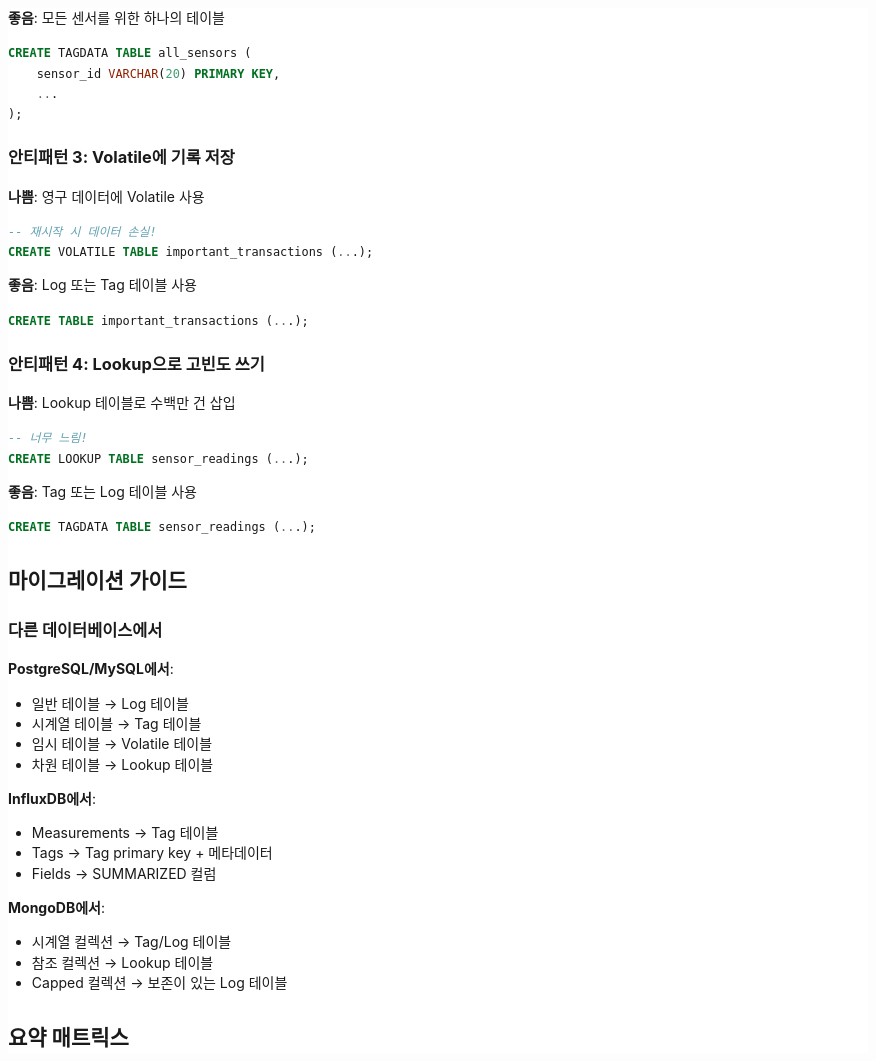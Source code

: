 **좋음**: 모든 센서를 위한 하나의 테이블
```sql
CREATE TAGDATA TABLE all_sensors (
    sensor_id VARCHAR(20) PRIMARY KEY,
    ...
);
```

### 안티패턴 3: Volatile에 기록 저장

**나쁨**: 영구 데이터에 Volatile 사용
```sql
-- 재시작 시 데이터 손실!
CREATE VOLATILE TABLE important_transactions (...);
```

**좋음**: Log 또는 Tag 테이블 사용
```sql
CREATE TABLE important_transactions (...);
```

### 안티패턴 4: Lookup으로 고빈도 쓰기

**나쁨**: Lookup 테이블로 수백만 건 삽입
```sql
-- 너무 느림!
CREATE LOOKUP TABLE sensor_readings (...);
```

**좋음**: Tag 또는 Log 테이블 사용
```sql
CREATE TAGDATA TABLE sensor_readings (...);
```

## 마이그레이션 가이드

### 다른 데이터베이스에서

**PostgreSQL/MySQL에서**:
- 일반 테이블 → Log 테이블
- 시계열 테이블 → Tag 테이블
- 임시 테이블 → Volatile 테이블
- 차원 테이블 → Lookup 테이블

**InfluxDB에서**:
- Measurements → Tag 테이블
- Tags → Tag primary key + 메타데이터
- Fields → SUMMARIZED 컬럼

**MongoDB에서**:
- 시계열 컬렉션 → Tag/Log 테이블
- 참조 컬렉션 → Lookup 테이블
- Capped 컬렉션 → 보존이 있는 Log 테이블

## 요약 매트릭스
